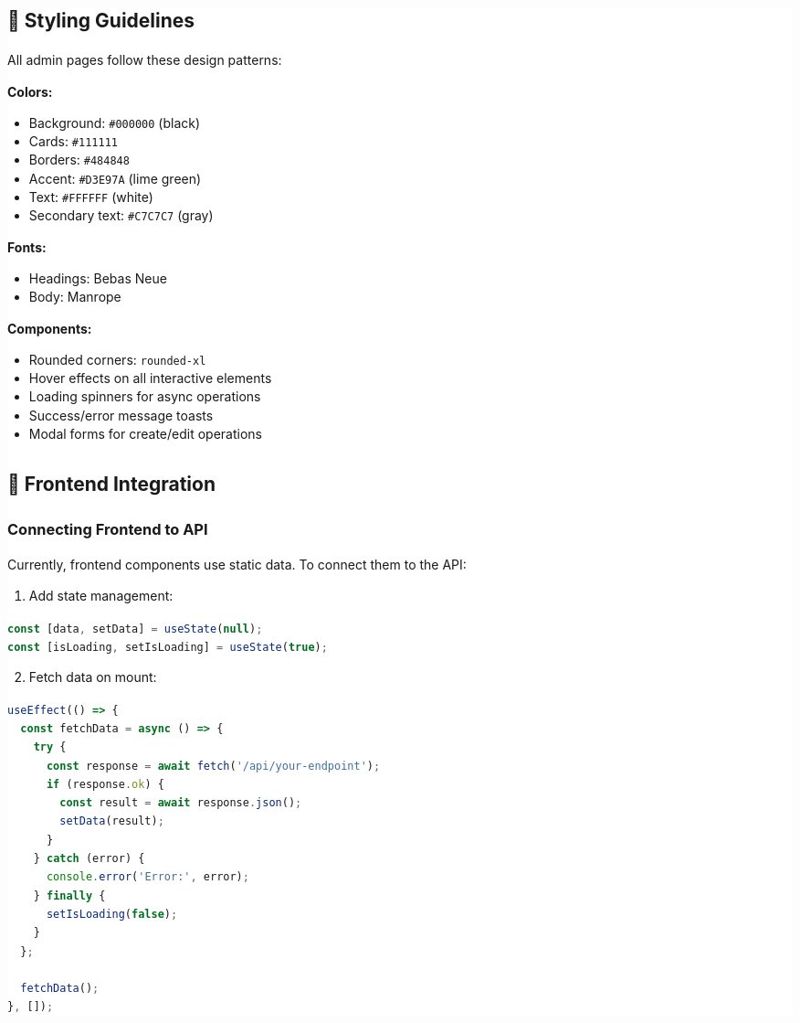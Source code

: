## 🎨 Styling Guidelines

All admin pages follow these design patterns:

**Colors:**
- Background: `#000000` (black)
- Cards: `#111111`
- Borders: `#484848`
- Accent: `#D3E97A` (lime green)
- Text: `#FFFFFF` (white)
- Secondary text: `#C7C7C7` (gray)

**Fonts:**
- Headings: Bebas Neue
- Body: Manrope

**Components:**
- Rounded corners: `rounded-xl`
- Hover effects on all interactive elements
- Loading spinners for async operations
- Success/error message toasts
- Modal forms for create/edit operations

## 🔄 Frontend Integration

### Connecting Frontend to API
Currently, frontend components use static data. To connect them to the API:

1. Add state management:
```javascript
const [data, setData] = useState(null);
const [isLoading, setIsLoading] = useState(true);
```

2. Fetch data on mount:
```javascript
useEffect(() => {
  const fetchData = async () => {
    try {
      const response = await fetch('/api/your-endpoint');
      if (response.ok) {
        const result = await response.json();
        setData(result);
      }
    } catch (error) {
      console.error('Error:', error);
    } finally {
      setIsLoading(false);
    }
  };
  
  fetchData();
}, []);
```
